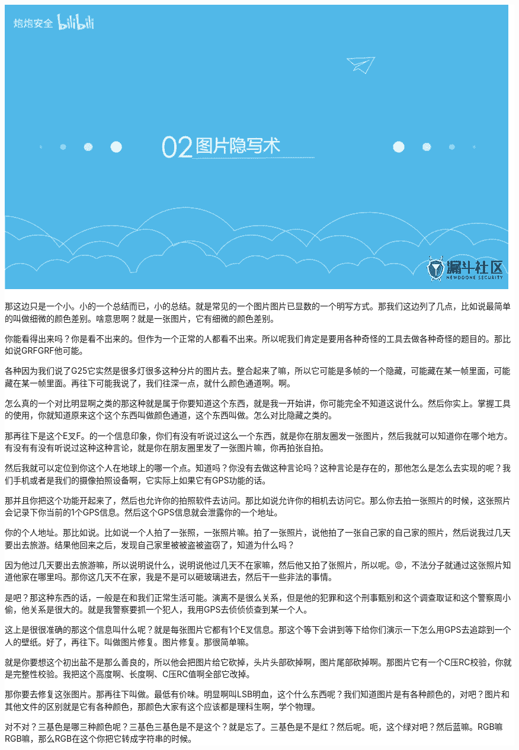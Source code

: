 ![](img/c4403960e668662504e2a7f3b35cedf0_67.png)

那这边只是一个小。小的一个总结而已，小的总结。就是常见的一个图片图片已显数的一个明写方式。那我们这边列了几点，比如说最简单的叫做细微的颜色差别。啥意思啊？就是一张图片，它有细微的颜色差别。

你能看得出来吗？你是看不出来的。但作为一个正常的人都看不出来。所以呢我们肯定是要用各种奇怪的工具去做各种奇怪的题目的。那比如说GRFGRF他可能。

各种因为我们说了G25它实然是很多灯很多这种分片的图片去。整合起来了嘛，所以它可能是多帧的一个隐藏，可能藏在某一帧里面，可能藏在某一帧里面。再往下可能我说了，我们往深一点，就什么颜色通道啊。啊。

怎么真的一个对比明显啊之类的那这种就是属于你要知道这个东西，就是我一开始讲，你可能完全不知道这说什么。然后你实上。掌握工具的使用，你就知道原来这个这个东西叫做颜色通道，这个东西叫做。怎么对比隐藏之类的。

那再往下是这个E叉F。的一个信息印象，你们有没有听说过这么一个东西，就是你在朋友圈发一张图片，然后我就可以知道你在哪个地方。有没有有没有听说过这种这种言论，就是你在朋友圈里发了一张图片嘛，你再拍张自拍。

然后我就可以定位到你这个人在地球上的哪一个点。知道吗？你没有去做这种言论吗？这种言论是存在的，那他怎么是怎么去实现的呢？我们手机或者是我们的摄像拍照设备啊，它实际上如果它有GPS功能的话。

那并且你把这个功能开起来了，然后也允许你的拍照软件去访问。那比如说允许你的相机去访问它。那么你去拍一张照片的时候，这张照片会记录下你当前的1个GPS信息。然后这个GPS信息就会泄露你的一个地址。

你的个人地址。那比如说。比如说一个人拍了一张照，一张照片嘛。拍了一张照片，说他拍了一张自己家的自己家的照片，然后说我过几天要出去旅游。结果他回来之后，发现自己家里被被盗被盗窃了，知道为什么吗？

因为他过几天要出去旅游嘛，所以说明说什么，说明说他过几天不在家嘛，然后他又拍了张照片，所以呢。😡，不法分子就通过这张照片知道他家在哪里吗。那你这几天不在家，我是不是可以砸玻璃进去，然后干一些非法的事情。

是吧？那这种东西的话，一般是在和我们正常生活可能。演离不是很么关系，但是他的犯罪和这个刑事甄别和这个调查取证和这个警察周小偷，他关系是很大的。就是我警察要抓一个犯人，我用GPS去侦侦侦查到某一个人。

这上是很很准确的那这个信息叫什么呢？就是每张图片它都有1个E叉信息。那这个等下会讲到等下给你们演示一下怎么用GPS去追踪到一个人的壁纸。好了，再往下。叫做图片修复。图片修复。那很简单嘛。

就是你要想这个初出盐不是那么善良的，所以他会把图片给它砍掉，头片头部砍掉啊，图片尾部砍掉啊。那图片它有一个C压RC校验，你就是完整性校验。我把这个高度啊、长度啊、C压RC值啊全部它改掉。

那你要去修复这张图片。那再往下叫做。最低有价味。明显啊叫LSB明血，这个什么东西呢？我们知道图片是有各种颜色的，对吧？图片和其他文件的区别就是它有各种颜色，那颜色大家有这个应该都是理科生啊，学个物理。

对不对？三基色是哪三种颜色呢？三基色三基色是不是这个？就是忘了。三基色是不是红？然后呢。呃，这个绿对吧？然后蓝嘛。RGB嘛RGB嘛，那么RGB在这个你把它转成字符串的时候。
